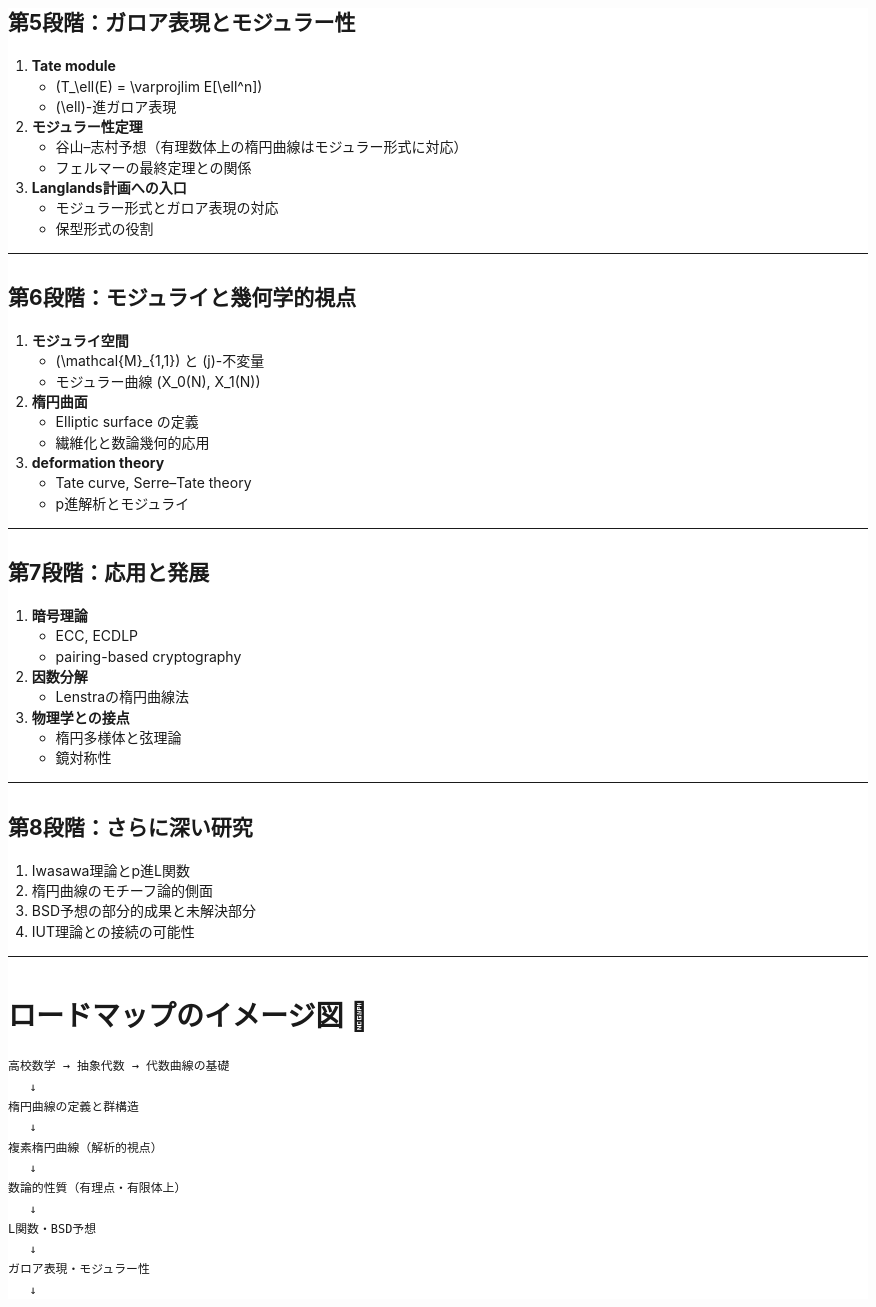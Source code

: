 
## 第5段階：ガロア表現とモジュラー性
1. **Tate module**
   - \(T_\ell(E) = \varprojlim E[\ell^n]\)
   - \(\ell\)-進ガロア表現
2. **モジュラー性定理**
   - 谷山–志村予想（有理数体上の楕円曲線はモジュラー形式に対応）
   - フェルマーの最終定理との関係
3. **Langlands計画への入口**
   - モジュラー形式とガロア表現の対応
   - 保型形式の役割

---

## 第6段階：モジュライと幾何学的視点
1. **モジュライ空間**
   - \(\mathcal{M}_{1,1}\) と \(j\)-不変量
   - モジュラー曲線 \(X_0(N), X_1(N)\)
2. **楕円曲面**
   - Elliptic surface の定義
   - 繊維化と数論幾何的応用
3. **deformation theory**
   - Tate curve, Serre–Tate theory
   - p進解析とモジュライ

---

## 第7段階：応用と発展
1. **暗号理論**
   - ECC, ECDLP
   - pairing-based cryptography
2. **因数分解**
   - Lenstraの楕円曲線法
3. **物理学との接点**
   - 楕円多様体と弦理論
   - 鏡対称性

---

## 第8段階：さらに深い研究
1. Iwasawa理論とp進L関数
2. 楕円曲線のモチーフ論的側面
3. BSD予想の部分的成果と未解決部分
4. IUT理論との接続の可能性

---

# ロードマップのイメージ図 🌉
```
高校数学 → 抽象代数 → 代数曲線の基礎
   ↓
楕円曲線の定義と群構造
   ↓
複素楕円曲線（解析的視点）
   ↓
数論的性質（有理点・有限体上）
   ↓
L関数・BSD予想
   ↓
ガロア表現・モジュラー性
   ↓
```